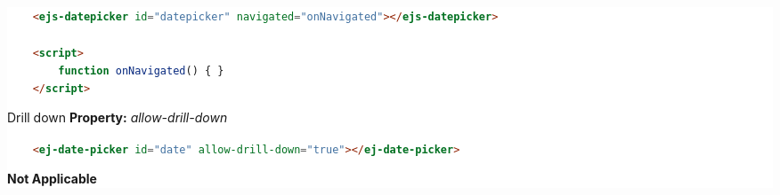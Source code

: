```html
    <ejs-datepicker id="datepicker" navigated="onNavigated"></ejs-datepicker>

    <script>
        function onNavigated() { }
    </script>
```

</td>
</tr>
<tr>
<td>
Drill down
</td>
<td>
<b>Property:</b> <i>allow-drill-down</i>

```html
    <ej-date-picker id="date" allow-drill-down="true"></ej-date-picker>
```

</td>
<td>
<b>Not Applicable</b>
</td>
</tr>
</thead>
</table>